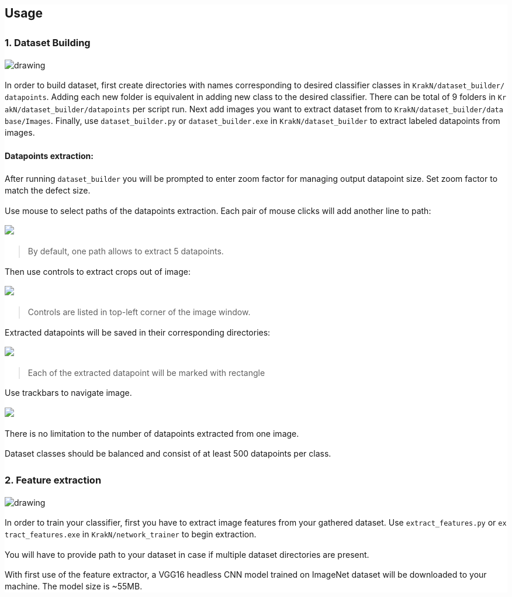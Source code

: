 ## Usage

### 1. Dataset Building
<img src="https://i.imgur.com/sKTRyBu.png" alt="drawing" width="200" height="150"/>

In order to build dataset, first create directories with names corresponding to desired classifier classes in `KrakN/dataset_builder/datapoints`. Adding each new folder is equivalent in adding new class to the desired classifier. There can be total of 9 folders in `KrakN/dataset_builder/datapoints` per script run. Next add images you want to extract dataset from to `KrakN/dataset_builder/database/Images`. Finally, use `dataset_builder.py` or `dataset_builder.exe` in `KrakN/dataset_builder` to extract labeled datapoints from images.

#### Datapoints extraction:

After running `dataset_builder` you will be prompted to enter zoom factor for managing output datapoint size. Set zoom factor to match the defect size.

Use mouse to select paths of the datapoints extraction. Each pair of mouse clicks will add another line to path:

![](https://i.ibb.co/KVgqdmF/1s.png)
>By default, one path allows to extract 5 datapoints.

Then use controls to extract crops out of image:

![](https://i.ibb.co/LgwgPk9/Zrzut-ekranu-z-2020-03-26-21-03-11.png)
>Controls are listed in top-left corner of the image window.

Extracted datapoints will be saved in their corresponding directories:

![](https://i.ibb.co/pKgW3xX/2s.png)
>Each of the extracted datapoint will be marked with rectangle

Use trackbars to navigate image.

![](https://i.ibb.co/ZTL1H7H/3s.png)

There is no limitation to the number of datapoints extracted from one image.

Dataset classes should be balanced and consist of at least 500 datapoints per class.

### 2. Feature extraction
<img src="https://i.imgur.com/YusYHOK.png" alt="drawing" width="200" height="150"/>

In order to train your classifier, first you have to extract image features from your gathered dataset. Use `extract_features.py` or `extract_features.exe` in `KrakN/network_trainer` to begin extraction.

You will have to provide path to your dataset in case if multiple dataset directories are present.

With first use of the feature extractor, a VGG16 headless CNN model trained on ImageNet dataset will be downloaded to your machine. The model size is ~55MB. 
